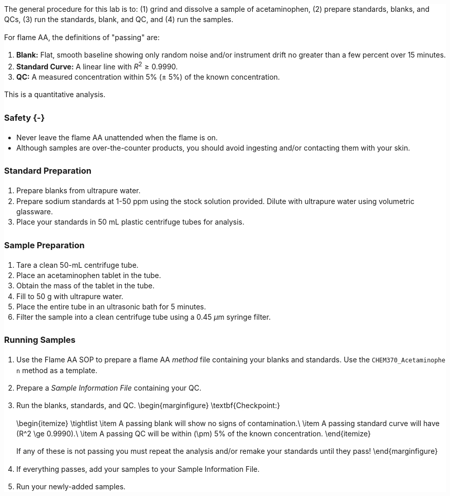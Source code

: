 The general procedure for this lab is to: (1) grind and dissolve a sample of acetaminophen, (2) prepare standards, blanks, and QCs, (3) run the standards, blank, and QC, and (4) run the samples.

For flame AA, the definitions of "passing" are:  

  1. **Blank:** Flat, smooth baseline showing only random noise and/or instrument drift no greater than a few percent over 15 minutes.  
  1. **Standard Curve:** A linear line with $R^2 \ge 0.9990$.  
  1. **QC:** A measured concentration within 5% ($\pm$ 5%) of the known concentration.  

This is a quantitative analysis.

### Safety {-}

- Never leave the flame AA unattended when the flame is on.  
- Although samples are over-the-counter products, you should avoid ingesting and/or contacting them with your skin.


### Standard Preparation

1. Prepare blanks from ultrapure water.
1. Prepare sodium standards at 1-50 ppm using the stock solution provided.  Dilute with ultrapure water using volumetric glassware.
1. Place your standards in 50 mL plastic centrifuge tubes for analysis.

### Sample Preparation

1. Tare a clean 50-mL centrifuge tube.
1. Place an acetaminophen tablet in the tube.
1. Obtain the mass of the tablet in the tube.
1. Fill to 50 g with ultrapure water.
1. Place the entire tube in an ultrasonic bath for 5 minutes.
1. Filter the sample into a clean centrifuge tube using a 0.45 $\mu$m syringe filter.

### Running Samples

1. Use the Flame AA SOP to prepare a flame AA *method* file containing your blanks and standards.  Use the `CHEM370_Acetaminophen` method as a template.
1. Prepare a *Sample Information File* containing your QC.
1. Run the blanks, standards, and QC.
    \begin{marginfigure}
    \textbf{Checkpoint:}
    
    \begin{itemize}
    \tightlist
    \item
      A passing blank will show no signs of contamination.\\
    \item
      A passing standard curve will have \(R^2 \ge 0.9990\).\\
    \item
      A passing QC will be within \(\pm\) 5\% of the known concentration.
    \end{itemize}
    
    If any of these is not passing you must repeat the analysis and/or
    remake your standards until they pass!
    \end{marginfigure}
1. If everything passes, add your samples to your Sample Information File.
1. Run your newly-added samples.
